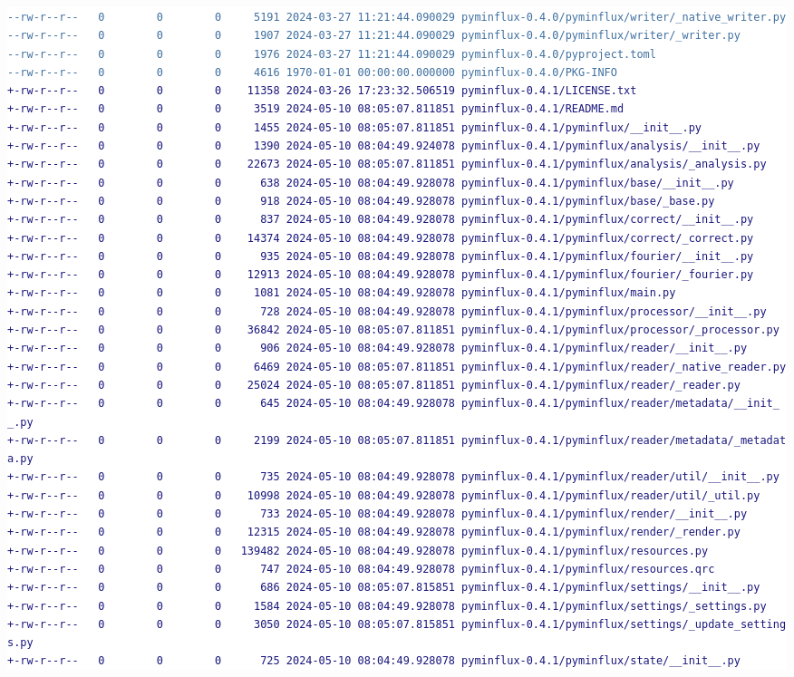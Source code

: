 ```diff
--rw-r--r--   0        0        0     5191 2024-03-27 11:21:44.090029 pyminflux-0.4.0/pyminflux/writer/_native_writer.py
--rw-r--r--   0        0        0     1907 2024-03-27 11:21:44.090029 pyminflux-0.4.0/pyminflux/writer/_writer.py
--rw-r--r--   0        0        0     1976 2024-03-27 11:21:44.090029 pyminflux-0.4.0/pyproject.toml
--rw-r--r--   0        0        0     4616 1970-01-01 00:00:00.000000 pyminflux-0.4.0/PKG-INFO
+-rw-r--r--   0        0        0    11358 2024-03-26 17:23:32.506519 pyminflux-0.4.1/LICENSE.txt
+-rw-r--r--   0        0        0     3519 2024-05-10 08:05:07.811851 pyminflux-0.4.1/README.md
+-rw-r--r--   0        0        0     1455 2024-05-10 08:05:07.811851 pyminflux-0.4.1/pyminflux/__init__.py
+-rw-r--r--   0        0        0     1390 2024-05-10 08:04:49.924078 pyminflux-0.4.1/pyminflux/analysis/__init__.py
+-rw-r--r--   0        0        0    22673 2024-05-10 08:05:07.811851 pyminflux-0.4.1/pyminflux/analysis/_analysis.py
+-rw-r--r--   0        0        0      638 2024-05-10 08:04:49.928078 pyminflux-0.4.1/pyminflux/base/__init__.py
+-rw-r--r--   0        0        0      918 2024-05-10 08:04:49.928078 pyminflux-0.4.1/pyminflux/base/_base.py
+-rw-r--r--   0        0        0      837 2024-05-10 08:04:49.928078 pyminflux-0.4.1/pyminflux/correct/__init__.py
+-rw-r--r--   0        0        0    14374 2024-05-10 08:04:49.928078 pyminflux-0.4.1/pyminflux/correct/_correct.py
+-rw-r--r--   0        0        0      935 2024-05-10 08:04:49.928078 pyminflux-0.4.1/pyminflux/fourier/__init__.py
+-rw-r--r--   0        0        0    12913 2024-05-10 08:04:49.928078 pyminflux-0.4.1/pyminflux/fourier/_fourier.py
+-rw-r--r--   0        0        0     1081 2024-05-10 08:04:49.928078 pyminflux-0.4.1/pyminflux/main.py
+-rw-r--r--   0        0        0      728 2024-05-10 08:04:49.928078 pyminflux-0.4.1/pyminflux/processor/__init__.py
+-rw-r--r--   0        0        0    36842 2024-05-10 08:05:07.811851 pyminflux-0.4.1/pyminflux/processor/_processor.py
+-rw-r--r--   0        0        0      906 2024-05-10 08:04:49.928078 pyminflux-0.4.1/pyminflux/reader/__init__.py
+-rw-r--r--   0        0        0     6469 2024-05-10 08:05:07.811851 pyminflux-0.4.1/pyminflux/reader/_native_reader.py
+-rw-r--r--   0        0        0    25024 2024-05-10 08:05:07.811851 pyminflux-0.4.1/pyminflux/reader/_reader.py
+-rw-r--r--   0        0        0      645 2024-05-10 08:04:49.928078 pyminflux-0.4.1/pyminflux/reader/metadata/__init__.py
+-rw-r--r--   0        0        0     2199 2024-05-10 08:05:07.811851 pyminflux-0.4.1/pyminflux/reader/metadata/_metadata.py
+-rw-r--r--   0        0        0      735 2024-05-10 08:04:49.928078 pyminflux-0.4.1/pyminflux/reader/util/__init__.py
+-rw-r--r--   0        0        0    10998 2024-05-10 08:04:49.928078 pyminflux-0.4.1/pyminflux/reader/util/_util.py
+-rw-r--r--   0        0        0      733 2024-05-10 08:04:49.928078 pyminflux-0.4.1/pyminflux/render/__init__.py
+-rw-r--r--   0        0        0    12315 2024-05-10 08:04:49.928078 pyminflux-0.4.1/pyminflux/render/_render.py
+-rw-r--r--   0        0        0   139482 2024-05-10 08:04:49.928078 pyminflux-0.4.1/pyminflux/resources.py
+-rw-r--r--   0        0        0      747 2024-05-10 08:04:49.928078 pyminflux-0.4.1/pyminflux/resources.qrc
+-rw-r--r--   0        0        0      686 2024-05-10 08:05:07.815851 pyminflux-0.4.1/pyminflux/settings/__init__.py
+-rw-r--r--   0        0        0     1584 2024-05-10 08:04:49.928078 pyminflux-0.4.1/pyminflux/settings/_settings.py
+-rw-r--r--   0        0        0     3050 2024-05-10 08:05:07.815851 pyminflux-0.4.1/pyminflux/settings/_update_settings.py
+-rw-r--r--   0        0        0      725 2024-05-10 08:04:49.928078 pyminflux-0.4.1/pyminflux/state/__init__.py
```